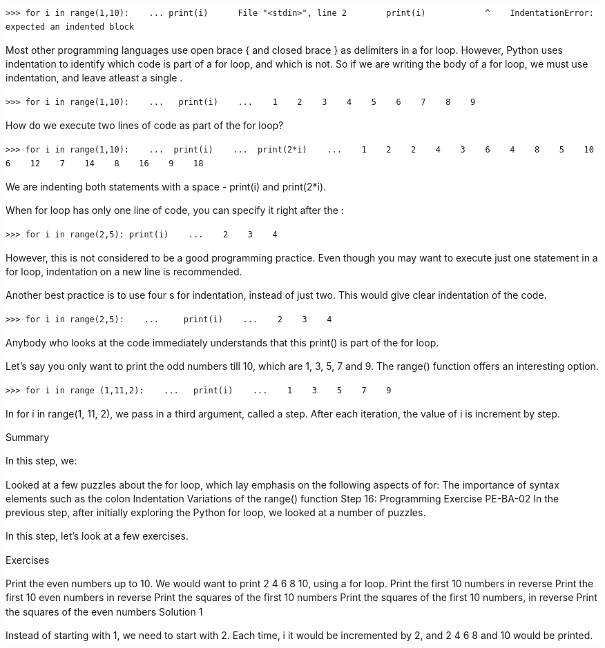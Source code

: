     >>> for i in range(1,10):    ... print(i)      File "<stdin>", line 2        print(i)            ^    IndentationError: expected an indented block
Most other programming languages use open brace { and closed brace } as delimiters in a for loop. However, Python uses indentation to identify which code is part of a for loop, and which is not. So if we are writing the body of a for loop, we must use indentation, and leave atleast a single <SPACE>.

    >>> for i in range(1,10):    ...   print(i)    ...    1    2    3    4    5    6    7    8    9
How do we execute two lines of code as part of the for loop?

    >>> for i in range(1,10):    ...  print(i)    ...  print(2*i)    ...    1    2    2    4    3    6    4    8    5    10    6    12    7    14    8    16    9    18
We are indenting both statements with a space - print(i) and print(2*i).

When for loop has only one line of code, you can specify it right after the :

    >>> for i in range(2,5): print(i)    ...    2    3    4
However, this is not considered to be a good programming practice. Even though you may want to execute just one statement in a for loop, indentation on a new line is recommended.

Another best practice is to use four <SPACE>s for indentation, instead of just two. This would give clear indentation of the code.

    >>> for i in range(2,5):    ...     print(i)    ...    2    3    4
Anybody who looks at the code immediately understands that this print() is part of the for loop.

Let’s say you only want to print the odd numbers till 10, which are 1, 3, 5, 7 and 9. The range() function offers an interesting option.

    >>> for i in range (1,11,2):    ...   print(i)    ...    1    3    5    7    9
In for i in range(1, 11, 2), we pass in a third argument, called a step. After each iteration, the value of i is increment by step.

Summary

In this step, we:

Looked at a few puzzles about the for loop, which lay emphasis on the following aspects of for:
The importance of syntax elements such as the colon
Indentation
Variations of the range() function
Step 16: Programming Exercise PE-BA-02
In the previous step, after initially exploring the Python for loop, we looked at a number of puzzles.

In this step, let’s look at a few exercises.

Exercises

Print the even numbers up to 10. We would want to print 2 4 6 8 10, using a for loop.
Print the first 10 numbers in reverse
Print the first 10 even numbers in reverse
Print the squares of the first 10 numbers
Print the squares of the first 10 numbers, in reverse
Print the squares of the even numbers
Solution 1

Instead of starting with 1, we need to start with 2. Each time, i it would be incremented by 2, and 2 4 6 8 and 10 would be printed.
